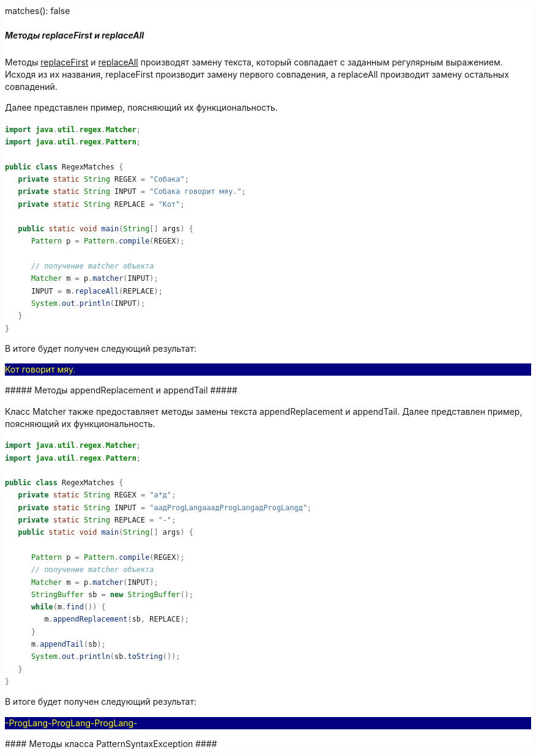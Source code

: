 matches(): false</p>
##### Методы replaceFirst и replaceAll #####

Методы [replaceFirst](replaceFirst()) и [replaceAll](replaceAll()) производят замену текста, который совпадает с заданным регулярным выражением. Исходя из их названия, replaceFirst производит замену первого совпадения, а replaceAll производит замену остальных совпадений.

Далее представлен пример, поясняющий их функциональность.
```java
import java.util.regex.Matcher;
import java.util.regex.Pattern;

public class RegexMatches {
   private static String REGEX = "Собака";
   private static String INPUT = "Собака говорит мяу.";
   private static String REPLACE = "Кот";

   public static void main(String[] args) {
      Pattern p = Pattern.compile(REGEX);
      
      // получение matcher объекта
      Matcher m = p.matcher(INPUT); 
      INPUT = m.replaceAll(REPLACE);
      System.out.println(INPUT);
   }
}
```

В итоге будет получен следующий результат:
<p style="background-color: navy; color: yellow">Кот говорит мяу.</p>
##### Методы appendReplacement и appendTail #####

Класс Matcher также предоставляет методы замены текста appendReplacement и appendTail.
Далее представлен пример, поясняющий их функциональность.

```java
import java.util.regex.Matcher;
import java.util.regex.Pattern;

public class RegexMatches {
   private static String REGEX = "а*д";
   private static String INPUT = "аадProgLangааадProgLangадProgLangд";
   private static String REPLACE = "-";
   public static void main(String[] args) {

      Pattern p = Pattern.compile(REGEX);
      // получение matcher объекта
      Matcher m = p.matcher(INPUT);
      StringBuffer sb = new StringBuffer();
      while(m.find()) {
         m.appendReplacement(sb, REPLACE);
      }
      m.appendTail(sb);
      System.out.println(sb.toString());
   }
}
```
В итоге будет получен следующий результат:
<p style="background-color: navy; color: yellow">-ProgLang-ProgLang-ProgLang-</p>
#### Методы класса PatternSyntaxException ####
